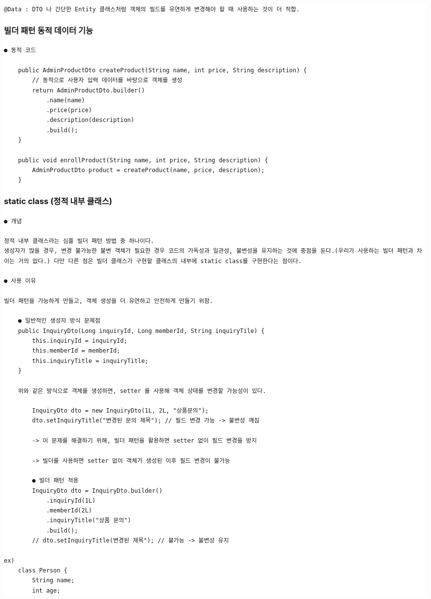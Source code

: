     @Data : DTO 나 간단한 Entity 클래스처럼 객체의 필드를 유연하게 변경해야 할 때 사용하는 것이 더 적합.


### 빌더 패턴 동적 데이터 기능

    ● 동적 코드

        public AdminProductDto createProduct(String name, int price, String description) {
            // 동적으로 사용자 입력 데이터를 바탕으로 객체를 생성
            return AdminProductDto.builder()
                .name(name)
                .price(price)
                .description(description)
                .build();
        }

        public void enrollProduct(String name, int price, String description) {
            AdminProductDto product = createProduct(name, price, description);
        }

### static class (정적 내부 클래스)

    ● 개념

    정적 내부 클래스라는 심플 빌더 패턴 방법 중 하나이다.
    생성자가 많을 경우, 변경 불가능한 불변 객체가 필요한 경우 코드의 가독성과 일관성, 불변성을 유지하는 것에 중점을 둔다.(우리가 사용하는 빌더 패턴과 차이는 거의 없다.) 다만 다른 점은 빌더 클래스가 구현할 클래스의 내부에 static class를 구현한다는 점이다. 

    ● 사용 이유

    빌더 패턴을 가능하게 만들고, 객체 생성을 더 유연하고 안전하게 만들기 위함.

        ● 일반적인 생성자 방식 문제점
        public InquiryDto(Long inquiryId, Long memberId, String inquiryTile) {
            this.inquiryId = inquiryId;
            this.memberId = memberId;
            this.inquiryTitle = inquiryTitle;
        }

        위와 같은 방식으로 객체를 생성하면, setter 를 사용해 객체 상태를 변경할 가능성이 있다.

            InquiryDto dto = new InquiryDto(1L, 2L, "상품문의");
            dto.setInquiryTitle("변경된 문의 제목"); // 필드 변경 가능 -> 불변성 깨짐

            -> 이 문제를 해결하기 위해, 빌더 패턴을 활용하면 setter 없이 필드 변경을 방지

            -> 빌더를 사용하면 setter 없이 객체가 생성된 이후 필드 변경이 불가능 

            ● 빌더 패턴 적용    
            InquiryDto dto = InquiryDto.builder()
                .inquiryId(1L)
                .memberId(2L)
                .inquiryTitle("상품 문의")
                .build();   
            // dto.setInquiryTitle(변경된 제목"); // 불가능 -> 불변성 유지

    ex)
        class Person {
            String name;
            int age;
